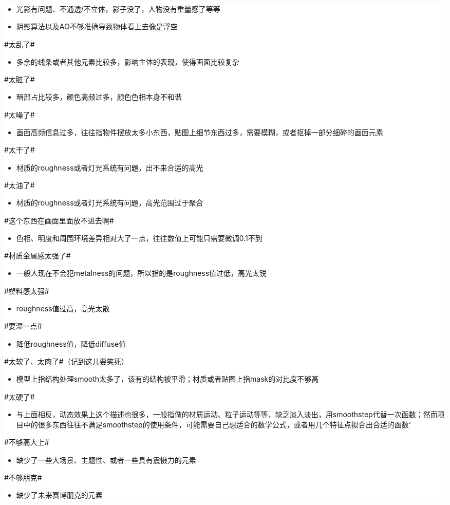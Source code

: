 *   光影有问题、不通透/不立体，影子没了，人物没有重量感了等等  
    

*   阴影算法以及AO不够准确导致物体看上去像是浮空  
    

#太乱了#  

*   多余的线条或者其他元素比较多，影响主体的表现，使得画面比较复杂  
    

#太脏了#  

*   暗部占比较多，颜色高频过多，颜色色相本身不和谐  
    

#太噪了#  

*   画面高频信息过多，往往指物件摆放太多小东西，贴图上细节东西过多，需要模糊，或者抠掉一部分细碎的画面元素  
    

#太干了#  

*   材质的roughness或者灯光系统有问题，出不来合适的高光  
    

#太油了#  

*   材质的roughness或者灯光系统有问题，高光范围过于聚合  
    

#这个东西在画面里面放不进去啊#  

*   色相、明度和周围环境差异相对大了一点，往往数值上可能只需要微调0.1不到  
    

#材质金属感太强了#  

*   一般人现在不会犯metalness的问题，所以指的是roughness值过低，高光太锐  
    

#塑料感太强#  

*   roughness值过高，高光太散  
    

#要湿一点#  

*   降低roughness值，降低diffuse值  
    

#太软了、太肉了#（记到这儿要笑死）  

*   模型上指结构处理smooth太多了，该有的结构被平滑；材质或者贴图上指mask的对比度不够高  
    

#太硬了#  

*   与上面相反，动态效果上这个描述也很多，一般指做的材质运动、粒子运动等等，缺乏淡入淡出，用smoothstep代替一次函数；然而项目中的很多东西往往不满足smoothstep的使用条件，可能需要自己想适合的数学公式，或者用几个特征点拟合出合适的函数‘  
    

#不够高大上#  

*   缺少了一些大场景、主题性、或者一些具有震慑力的元素  
    

#不够朋克#  

*   缺少了未来赛博朋克的元素  
    